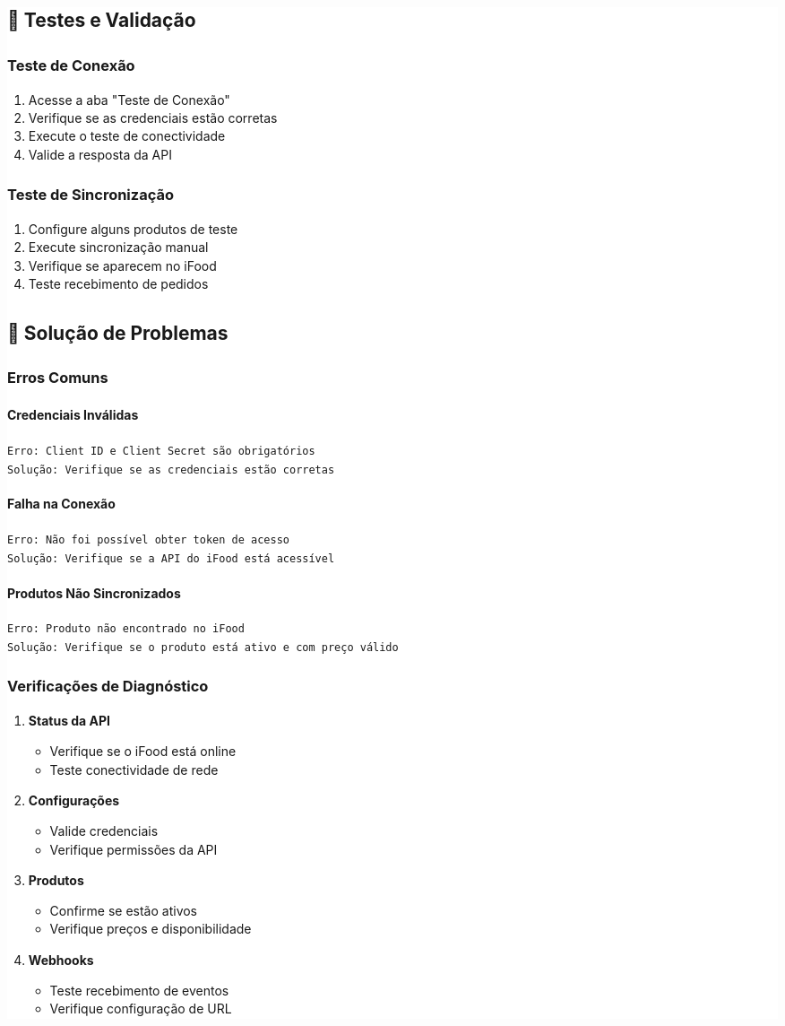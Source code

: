 ## 🧪 Testes e Validação

### Teste de Conexão
1. Acesse a aba "Teste de Conexão"
2. Verifique se as credenciais estão corretas
3. Execute o teste de conectividade
4. Valide a resposta da API

### Teste de Sincronização
1. Configure alguns produtos de teste
2. Execute sincronização manual
3. Verifique se aparecem no iFood
4. Teste recebimento de pedidos

## 🚨 Solução de Problemas

### Erros Comuns

#### **Credenciais Inválidas**
```
Erro: Client ID e Client Secret são obrigatórios
Solução: Verifique se as credenciais estão corretas
```

#### **Falha na Conexão**
```
Erro: Não foi possível obter token de acesso
Solução: Verifique se a API do iFood está acessível
```

#### **Produtos Não Sincronizados**
```
Erro: Produto não encontrado no iFood
Solução: Verifique se o produto está ativo e com preço válido
```

### Verificações de Diagnóstico

1. **Status da API**
   - Verifique se o iFood está online
   - Teste conectividade de rede

2. **Configurações**
   - Valide credenciais
   - Verifique permissões da API

3. **Produtos**
   - Confirme se estão ativos
   - Verifique preços e disponibilidade

4. **Webhooks**
   - Teste recebimento de eventos
   - Verifique configuração de URL
